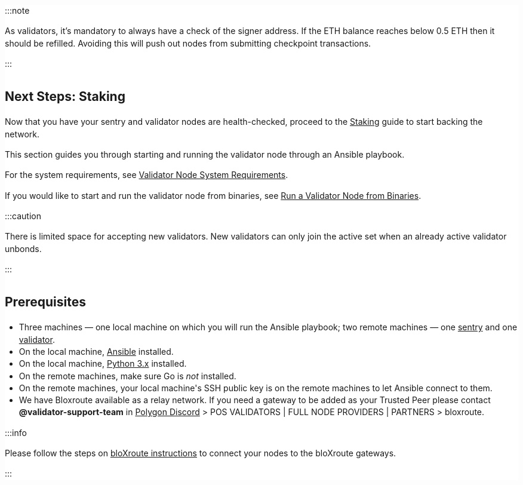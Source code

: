 :::note

As validators, it’s mandatory to always have a check of the signer address. If the ETH balance reaches below 0.5 ETH then it should be refilled. Avoiding this will push out nodes from submitting checkpoint transactions.

:::

## Next Steps: Staking

Now that you have your sentry and validator nodes are health-checked, proceed to
the [Staking](/docs/pos/design/validator/core-components/staking.md) guide to start backing the network.

</TabItem>





<TabItem value="ansible">

This section guides you through starting and running the validator node through an Ansible playbook.

For the system requirements, see [Validator Node System Requirements](validator-node-system-requirements.md).

If you would like to start and run the validator node from binaries, see [Run a Validator Node from Binaries](run-validator-binaries.md).

:::caution

There is limited space for accepting new validators. New validators can only join the active set when an already active validator unbonds.

:::

## Prerequisites

* Three machines — one local machine on which you will run the Ansible playbook; two remote machines — one [sentry](/docs/maintain/glossary.md#sentry) and one [validator](/docs/maintain/glossary.md#validator).
* On the local machine, [Ansible](https://www.ansible.com/) installed.
* On the local machine, [Python 3.x](https://www.python.org/downloads/) installed.
* On the remote machines, make sure Go is *not* installed.
* On the remote machines, your local machine's SSH public key is on the remote machines to let Ansible connect to them.
* We have Bloxroute available as a relay network. If you need a gateway to be added as your Trusted Peer please contact **@validator-support-team** in [Polygon Discord](https://discord.com/invite/0xPolygon) > POS VALIDATORS | FULL NODE PROVIDERS | PARTNERS > bloxroute.

:::info

Please follow the steps on [<ins>bloXroute instructions</ins>](/maintain/validate/bloxroute.md) to connect your nodes to the bloXroute gateways.

:::
